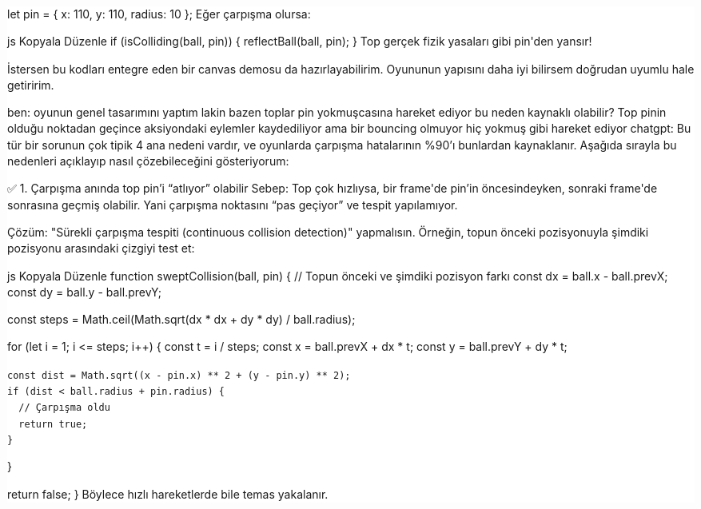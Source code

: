 let pin = {
  x: 110, y: 110,
  radius: 10
};
Eğer çarpışma olursa:

js
Kopyala
Düzenle
if (isColliding(ball, pin)) {
  reflectBall(ball, pin);
}
Top gerçek fizik yasaları gibi pin'den yansır!

İstersen bu kodları entegre eden bir canvas demosu da hazırlayabilirim. Oyununun yapısını daha iyi bilirsem doğrudan uyumlu hale getiririm.

ben: oyunun genel tasarımını yaptım lakin bazen toplar pin yokmuşcasına hareket ediyor bu neden kaynaklı olabilir? Top pinin olduğu noktadan geçince aksiyondaki eylemler kaydediliyor ama bir bouncing olmuyor hiç yokmuş gibi hareket ediyor 
chatgpt: Bu tür bir sorunun çok tipik 4 ana nedeni vardır, ve oyunlarda çarpışma hatalarının %90’ı bunlardan kaynaklanır. Aşağıda sırayla bu nedenleri açıklayıp nasıl çözebileceğini gösteriyorum:

✅ 1. Çarpışma anında top pin’i “atlıyor” olabilir
Sebep:
Top çok hızlıysa, bir frame'de pin’in öncesindeyken, sonraki frame'de sonrasına geçmiş olabilir. Yani çarpışma noktasını “pas geçiyor” ve tespit yapılamıyor.

Çözüm:
"Sürekli çarpışma tespiti (continuous collision detection)" yapmalısın. Örneğin, topun önceki pozisyonuyla şimdiki pozisyonu arasındaki çizgiyi test et:

js
Kopyala
Düzenle
function sweptCollision(ball, pin) {
  // Topun önceki ve şimdiki pozisyon farkı
  const dx = ball.x - ball.prevX;
  const dy = ball.y - ball.prevY;

  const steps = Math.ceil(Math.sqrt(dx * dx + dy * dy) / ball.radius);

  for (let i = 1; i <= steps; i++) {
    const t = i / steps;
    const x = ball.prevX + dx * t;
    const y = ball.prevY + dy * t;

    const dist = Math.sqrt((x - pin.x) ** 2 + (y - pin.y) ** 2);
    if (dist < ball.radius + pin.radius) {
      // Çarpışma oldu
      return true;
    }
  }

  return false;
}
Böylece hızlı hareketlerde bile temas yakalanır.
